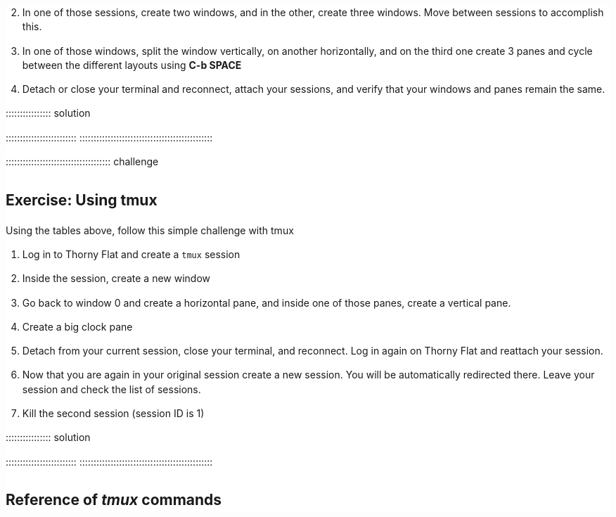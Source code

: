 2. In one of those sessions, create two windows, and in the other, create three windows. Move between sessions to accomplish this.

3. In one of those windows, split the window vertically, on another horizontally, and on the third one create 3 panes and cycle between the different layouts using **C-b SPACE**

4. Detach or close your terminal and reconnect, attach your sessions, and verify that your windows and panes remain the same.

:::::::::::::::: solution

:::::::::::::::::::::::::
:::::::::::::::::::::::::::::::::::::::::::::::

::::::::::::::::::::::::::::::::::::: challenge

## Exercise: Using tmux

Using the tables above, follow this simple challenge with tmux

 1. Log in to Thorny Flat and create a `tmux` session

 2. Inside the session, create a new window

 3. Go back to window 0 and create a horizontal pane, and inside one of those panes, create a vertical pane.

 4. Create a big clock pane

 5. Detach from your current session, close your terminal, and reconnect.
    Log in again on Thorny Flat and reattach your session.

 6. Now that you are again in your original session create a new session.
    You will be automatically redirected there. Leave your session and check the list of sessions.

 7. Kill the second session (session ID is 1)

:::::::::::::::: solution

:::::::::::::::::::::::::
:::::::::::::::::::::::::::::::::::::::::::::::

## Reference of *tmux* commands
